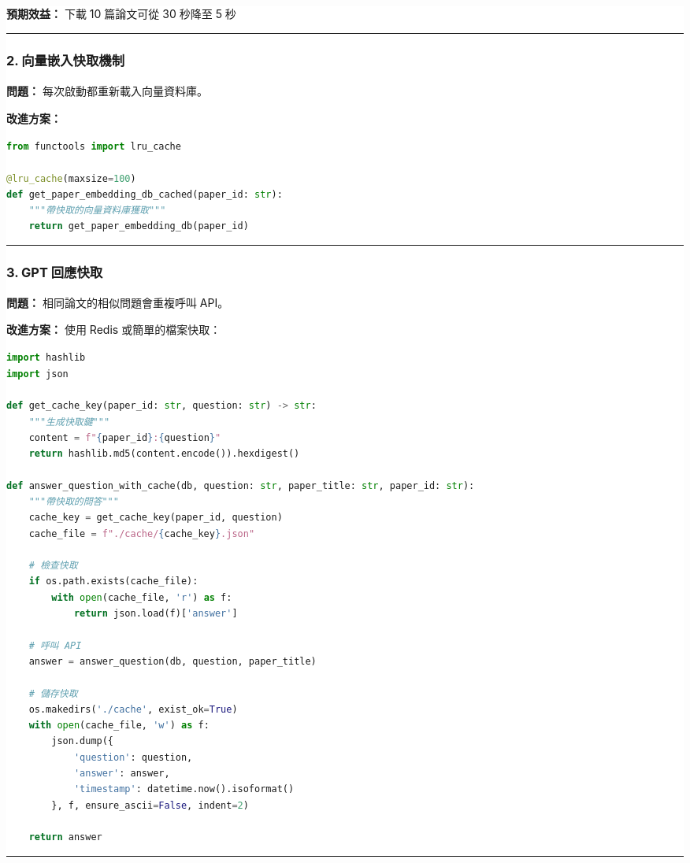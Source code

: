 **預期效益：** 下載 10 篇論文可從 30 秒降至 5 秒

---

### 2. 向量嵌入快取機制

**問題：**
每次啟動都重新載入向量資料庫。

**改進方案：**
```python
from functools import lru_cache

@lru_cache(maxsize=100)
def get_paper_embedding_db_cached(paper_id: str):
    """帶快取的向量資料庫獲取"""
    return get_paper_embedding_db(paper_id)
```

---

### 3. GPT 回應快取

**問題：**
相同論文的相似問題會重複呼叫 API。

**改進方案：**
使用 Redis 或簡單的檔案快取：

```python
import hashlib
import json

def get_cache_key(paper_id: str, question: str) -> str:
    """生成快取鍵"""
    content = f"{paper_id}:{question}"
    return hashlib.md5(content.encode()).hexdigest()

def answer_question_with_cache(db, question: str, paper_title: str, paper_id: str):
    """帶快取的問答"""
    cache_key = get_cache_key(paper_id, question)
    cache_file = f"./cache/{cache_key}.json"

    # 檢查快取
    if os.path.exists(cache_file):
        with open(cache_file, 'r') as f:
            return json.load(f)['answer']

    # 呼叫 API
    answer = answer_question(db, question, paper_title)

    # 儲存快取
    os.makedirs('./cache', exist_ok=True)
    with open(cache_file, 'w') as f:
        json.dump({
            'question': question,
            'answer': answer,
            'timestamp': datetime.now().isoformat()
        }, f, ensure_ascii=False, indent=2)

    return answer
```

---